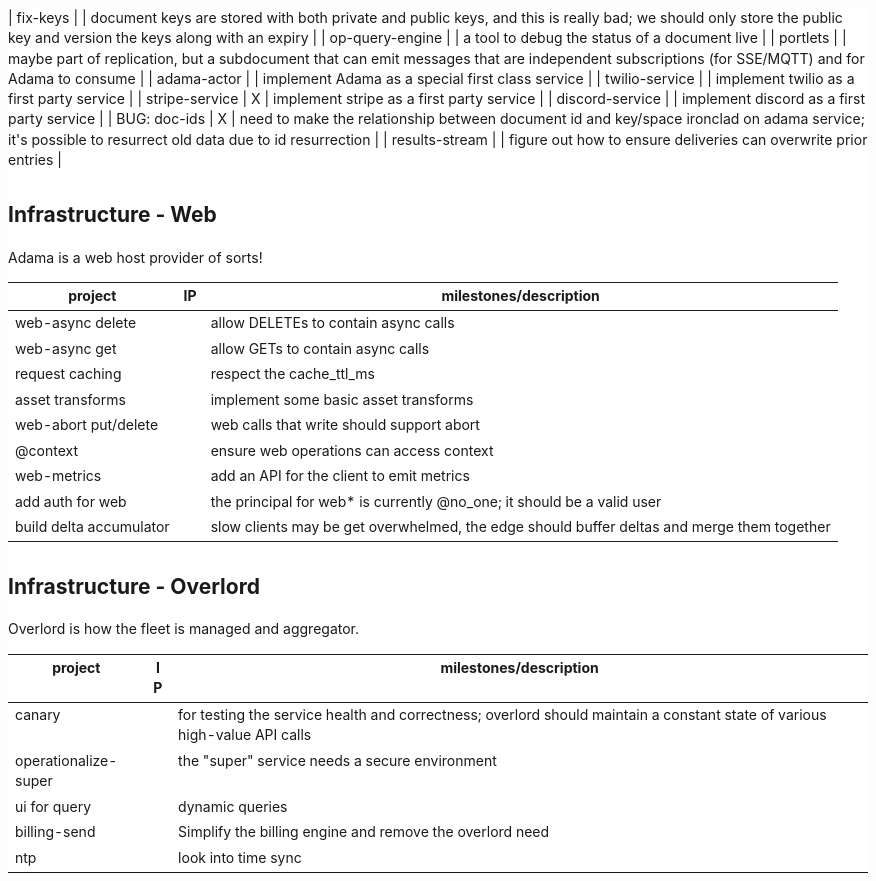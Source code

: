 | fix-keys                |     | document keys are stored with both private and public keys, and this is really bad; we should only store the public key and version the keys along with an expiry                                                                                                                                                  |
| op-query-engine         |     | a tool to debug the status of a document live                                                                                                                                                                                                                                                                      |
| portlets                |     | maybe part of replication, but a subdocument that can emit messages that are independent subscriptions (for SSE/MQTT) and for Adama to consume                                                                                                                                                                     |
| adama-actor             |     | implement Adama as a special first class service                                                                                                                                                                                                                                                                   |
| twilio-service          |     | implement twilio as a first party service                                                                                                                                                                                                                                                                          |
| stripe-service          | X   | implement stripe as a first party service                                                                                                                                                                                                                                                                          |
| discord-service         |     | implement discord as a first party service                                                                                                                                                                                                                                                                         |
| BUG: doc-ids            | X   | need to make the relationship between document id and key/space ironclad on adama service; it's possible to resurrect old data due to id resurrection                                                                                                                                                              |
| results-stream          |     | figure out how to ensure deliveries can overwrite prior entries                                                                                                                                                                                                                                                    |

## Infrastructure - Web
Adama is a web host provider of sorts!

| project                 | IP  | milestones/description                                                                     |
|-------------------------|-----|--------------------------------------------------------------------------------------------|
| web-async delete        |     | allow DELETEs to contain async calls                                                       |
| web-async get           |     | allow GETs to contain async calls                                                          |
| request caching         |     | respect the cache_ttl_ms                                                                   |
| asset transforms        |     | implement some basic asset transforms                                                      |
| web-abort put/delete    |     | web calls that write should support abort                                                  |
| @context                |     | ensure web operations can access context                                                   |
| web-metrics             |     | add an API for the client to emit metrics                                                  |
| add auth for web        |     | the principal for web* is currently @no_one; it should be a valid user                     |
| build delta accumulator |     | slow clients may be get overwhelmed, the edge should buffer deltas and merge them together |

## Infrastructure - Overlord
Overlord is how the fleet is managed and aggregator.

| project              | IP  | milestones/description                                                                                                    |
|----------------------|-----|---------------------------------------------------------------------------------------------------------------------------|
| canary               |     | for testing the service health and correctness; overlord should maintain a constant state of various high-value API calls |
| operationalize-super |     | the "super" service needs a secure environment                                                                            |
| ui for query         |     | dynamic queries                                                                                                           |
| billing-send         |     | Simplify the billing engine and remove the overlord need                                                                  |
| ntp                  |     | look into time sync                                                                                                       |
